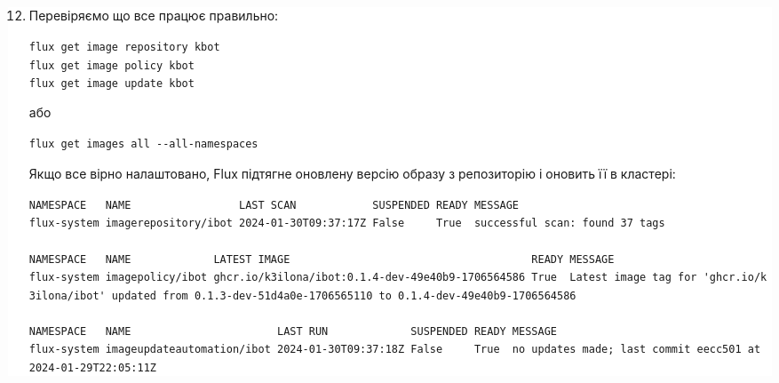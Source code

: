 12. Перевіряємо що все працює правильно:

    ```shell
    flux get image repository kbot
    flux get image policy kbot
    flux get image update kbot
    ```

    або

    ```shell
    flux get images all --all-namespaces
    ```

    Якщо все вірно налаштовано, Flux підтягне оновлену версію образу з репозиторію і оновить її в кластері:

    ```log
    NAMESPACE   NAME                 LAST SCAN            SUSPENDED READY MESSAGE                        
    flux-system imagerepository/ibot 2024-01-30T09:37:17Z False     True  successful scan: found 37 tags 

    NAMESPACE   NAME             LATEST IMAGE                                      READY MESSAGE                                                                                                               
    flux-system imagepolicy/ibot ghcr.io/k3ilona/ibot:0.1.4-dev-49e40b9-1706564586 True  Latest image tag for 'ghcr.io/k3ilona/ibot' updated from 0.1.3-dev-51d4a0e-1706565110 to 0.1.4-dev-49e40b9-1706564586 

    NAMESPACE   NAME                       LAST RUN             SUSPENDED READY MESSAGE                                                      
    flux-system imageupdateautomation/ibot 2024-01-30T09:37:18Z False     True  no updates made; last commit eecc501 at 2024-01-29T22:05:11Z
    ```
